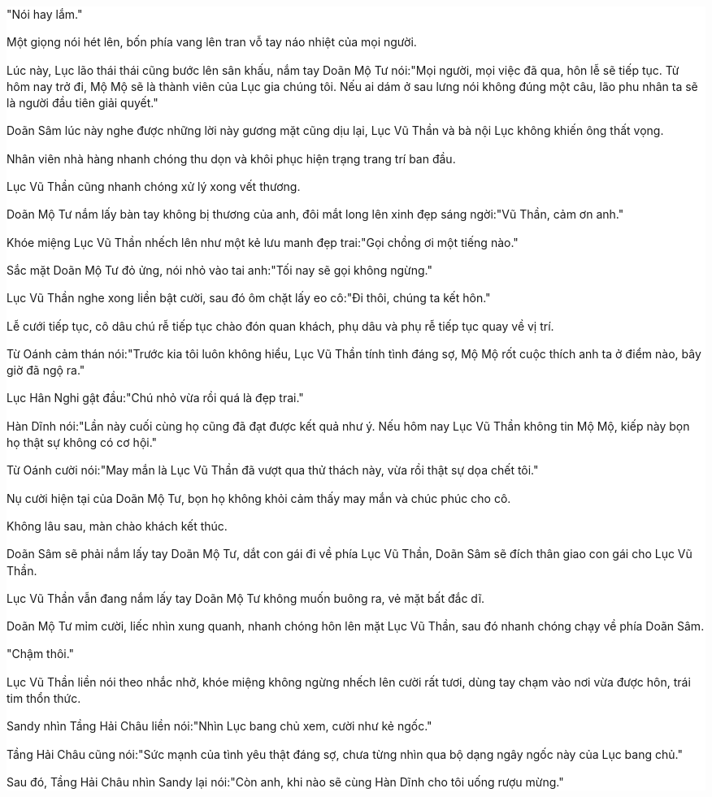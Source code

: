 "Nói hay lắm."

Một giọng nói hét lên, bốn phía vang lên tran vỗ tay náo nhiệt của mọi người.



Lúc này, Lục lão thái thái cũng bước lên sân khấu, nắm tay Doãn Mộ Tư nói:"Mọi người, mọi việc đã qua, hôn lễ sẽ tiếp tục. Từ hôm nay trở đi, Mộ Mộ sẽ là thành viên của Lục gia chúng tôi. Nếu ai dám ở sau lưng nói không đúng một câu, lão phu nhân ta sẽ là người đầu tiên giải quyết."

Doãn Sâm lúc này nghe được những lời này gương mặt cũng dịu lại, Lục Vũ Thần và bà nội Lục không khiến ông thất vọng.

Nhân viên nhà hàng nhanh chóng thu dọn và khôi phục hiện trạng trang trí ban đầu.

Lục Vũ Thần cũng nhanh chóng xử lý xong vết thương.

Doãn Mộ Tư nắm lấy bàn tay không bị thương của anh, đôi mắt long lên xinh đẹp sáng ngời:"Vũ Thần, cảm ơn anh."

Khóe miệng Lục Vũ Thần nhếch lên như một kẻ lưu manh đẹp trai:"Gọi chồng ơi một tiếng nào."

Sắc mặt Doãn Mộ Tư đỏ ửng, nói nhỏ vào tai anh:"Tối nay sẽ gọi không ngừng."

Lục Vũ Thần nghe xong liền bật cười, sau đó ôm chặt lấy eo cô:"Đi thôi, chúng ta kết hôn."

Lễ cưới tiếp tục, cô dâu chú rễ tiếp tục chào đón quan khách, phụ dâu và phụ rễ tiếp tục quay về vị trí.

Từ Oánh cảm thán nói:"Trước kia tôi luôn không hiểu, Lục Vũ Thần tính tình đáng sợ, Mộ Mộ rốt cuộc thích anh ta ở điểm nào, bây giờ đã ngộ ra."

Lục Hân Nghi gật đầu:"Chú nhỏ vừa rồi quá là đẹp trai."

Hàn Dĩnh nói:"Lần này cuối cùng họ cũng đã đạt được kết quả như ý. Nếu hôm nay Lục Vũ Thần không tin Mộ Mộ, kiếp này bọn họ thật sự không có cơ hội."

Từ Oánh cười nói:"May mắn là Lục Vũ Thần đã vượt qua thử thách này, vừa rồi thật sự dọa chết tôi."

Nụ cười hiện tại của Doãn Mộ Tư, bọn họ không khỏi cảm thấy may mắn và chúc phúc cho cô.

Không lâu sau, màn chào khách kết thúc.

Doãn Sâm sẽ phải nắm lấy tay Doãn Mộ Tư, dắt con gái đi về phía Lục Vũ Thần, Doãn Sâm sẽ đích thân giao con gái cho Lục Vũ Thần.

Lục Vũ Thần vẫn đang nắm lấy tay Doãn Mộ Tư không muốn buông ra, vẻ mặt bất đắc dĩ.

Doãn Mộ Tư mỉm cười, liếc nhìn xung quanh, nhanh chóng hôn lên mặt Lục Vũ Thần, sau đó nhanh chóng chạy về phía Doãn Sâm.

"Chậm thôi."

Lục Vũ Thần liền nói theo nhắc nhở, khóe miệng không ngừng nhếch lên cười rất tươi, dùng tay chạm vào nơi vừa được hôn, trái tim thổn thức.

Sandy nhìn Tầng Hải Châu liền nói:"Nhìn Lục bang chủ xem, cười như kẻ ngốc."

Tầng Hải Châu cũng nói:"Sức mạnh của tình yêu thật đáng sợ, chưa từng nhìn qua bộ dạng ngây ngốc này của Lục bang chủ."

Sau đó, Tầng Hải Châu nhìn Sandy lại nói:"Còn anh, khi nào sẽ cùng Hàn Dĩnh cho tôi uống rượu mừng."
